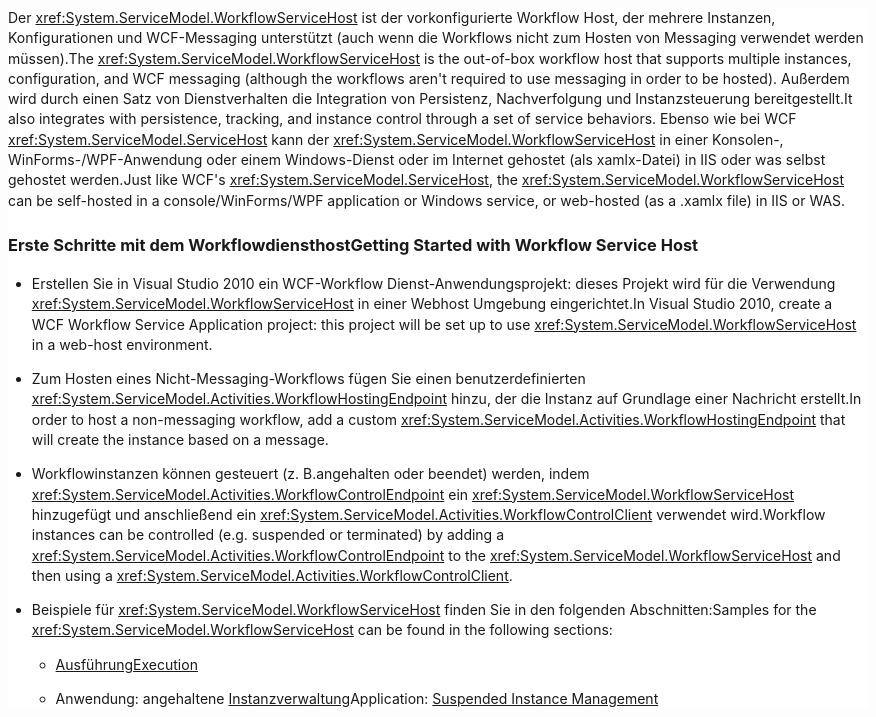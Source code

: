 <span data-ttu-id="b4925-122">Der <xref:System.ServiceModel.WorkflowServiceHost> ist der vorkonfigurierte Workflow Host, der mehrere Instanzen, Konfigurationen und WCF-Messaging unterstützt (auch wenn die Workflows nicht zum Hosten von Messaging verwendet werden müssen).</span><span class="sxs-lookup"><span data-stu-id="b4925-122">The <xref:System.ServiceModel.WorkflowServiceHost> is the out-of-box workflow host that supports multiple instances, configuration, and WCF messaging (although the workflows aren't required to use messaging in order to be hosted).</span></span> <span data-ttu-id="b4925-123">Außerdem wird durch einen Satz von Dienstverhalten die Integration von Persistenz, Nachverfolgung und Instanzsteuerung bereitgestellt.</span><span class="sxs-lookup"><span data-stu-id="b4925-123">It also integrates with persistence, tracking, and instance control through a set of service behaviors.</span></span> <span data-ttu-id="b4925-124">Ebenso wie bei WCF <xref:System.ServiceModel.ServiceHost> kann der <xref:System.ServiceModel.WorkflowServiceHost> in einer Konsolen-, WinForms-/WPF-Anwendung oder einem Windows-Dienst oder im Internet gehostet (als xamlx-Datei) in IIS oder was selbst gehostet werden.</span><span class="sxs-lookup"><span data-stu-id="b4925-124">Just like WCF's <xref:System.ServiceModel.ServiceHost>, the <xref:System.ServiceModel.WorkflowServiceHost> can be self-hosted in a console/WinForms/WPF application or Windows service, or web-hosted (as a .xamlx file) in IIS or WAS.</span></span>

### <a name="getting-started-with-workflow-service-host"></a><span data-ttu-id="b4925-125">Erste Schritte mit dem Workflowdiensthost</span><span class="sxs-lookup"><span data-stu-id="b4925-125">Getting Started with Workflow Service Host</span></span>

- <span data-ttu-id="b4925-126">Erstellen Sie in Visual Studio 2010 ein WCF-Workflow Dienst-Anwendungsprojekt: dieses Projekt wird für die Verwendung <xref:System.ServiceModel.WorkflowServiceHost> in einer Webhost Umgebung eingerichtet.</span><span class="sxs-lookup"><span data-stu-id="b4925-126">In Visual Studio 2010, create a WCF Workflow Service Application project: this project will be set up to use <xref:System.ServiceModel.WorkflowServiceHost> in a web-host environment.</span></span>

- <span data-ttu-id="b4925-127">Zum Hosten eines Nicht-Messaging-Workflows fügen Sie einen benutzerdefinierten <xref:System.ServiceModel.Activities.WorkflowHostingEndpoint> hinzu, der die Instanz auf Grundlage einer Nachricht erstellt.</span><span class="sxs-lookup"><span data-stu-id="b4925-127">In order to host a non-messaging workflow, add a custom <xref:System.ServiceModel.Activities.WorkflowHostingEndpoint> that will create the instance based on a message.</span></span>

- <span data-ttu-id="b4925-128">Workflowinstanzen können gesteuert (z. B.angehalten oder beendet) werden, indem <xref:System.ServiceModel.Activities.WorkflowControlEndpoint> ein <xref:System.ServiceModel.WorkflowServiceHost> hinzugefügt und anschließend ein <xref:System.ServiceModel.Activities.WorkflowControlClient> verwendet wird.</span><span class="sxs-lookup"><span data-stu-id="b4925-128">Workflow instances can be controlled (e.g. suspended or terminated) by adding a <xref:System.ServiceModel.Activities.WorkflowControlEndpoint> to the <xref:System.ServiceModel.WorkflowServiceHost> and then using a <xref:System.ServiceModel.Activities.WorkflowControlClient>.</span></span>

- <span data-ttu-id="b4925-129">Beispiele für <xref:System.ServiceModel.WorkflowServiceHost> finden Sie in den folgenden Abschnitten:</span><span class="sxs-lookup"><span data-stu-id="b4925-129">Samples for the <xref:System.ServiceModel.WorkflowServiceHost> can be found in the following sections:</span></span>

  - [<span data-ttu-id="b4925-130">Ausführung</span><span class="sxs-lookup"><span data-stu-id="b4925-130">Execution</span></span>](./samples/execution.md)

  - <span data-ttu-id="b4925-131">Anwendung: angehaltene [Instanzverwaltung](./samples/suspended-instance-management.md)</span><span class="sxs-lookup"><span data-stu-id="b4925-131">Application: [Suspended Instance Management](./samples/suspended-instance-management.md)</span></span>
